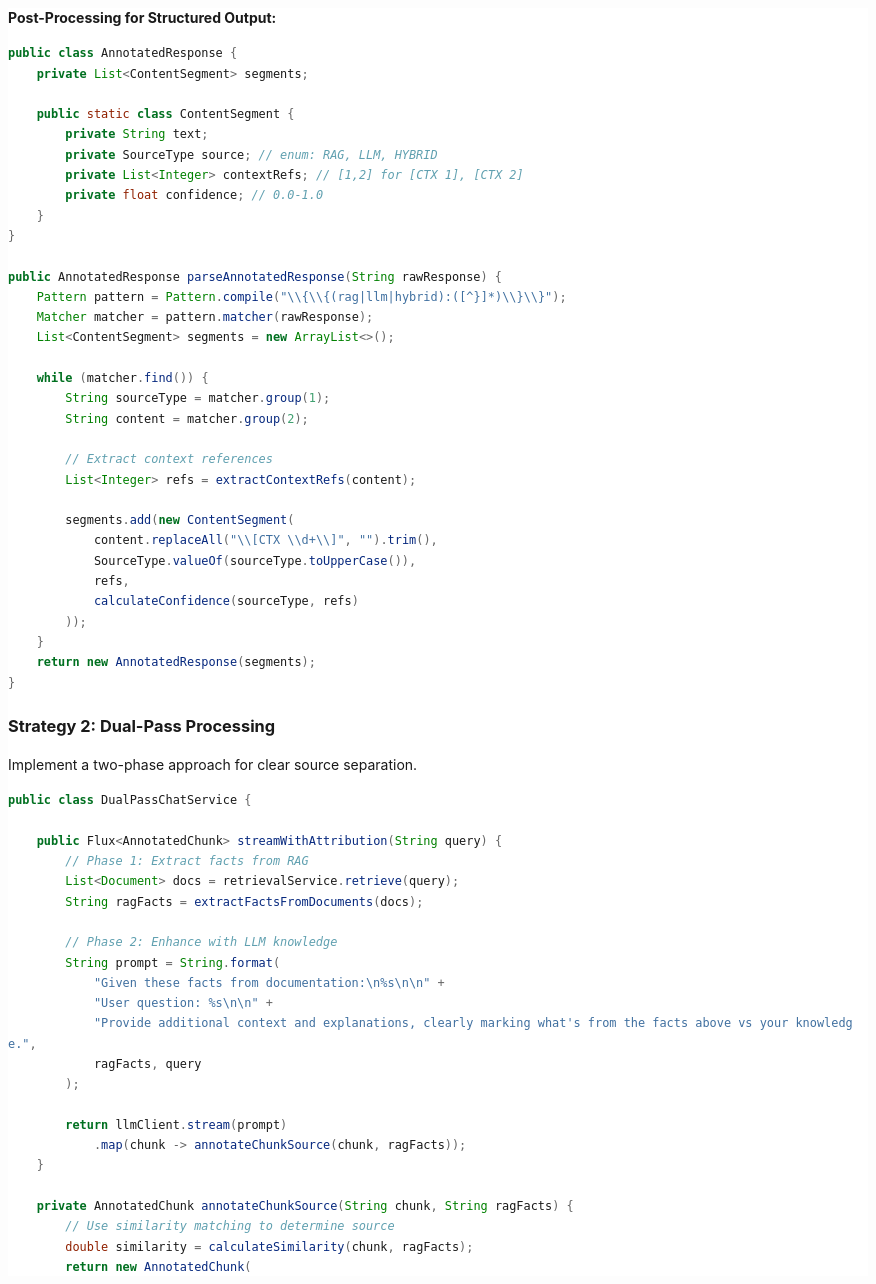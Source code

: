 **Post-Processing for Structured Output:**
```java
public class AnnotatedResponse {
    private List<ContentSegment> segments;
    
    public static class ContentSegment {
        private String text;
        private SourceType source; // enum: RAG, LLM, HYBRID
        private List<Integer> contextRefs; // [1,2] for [CTX 1], [CTX 2]
        private float confidence; // 0.0-1.0
    }
}

public AnnotatedResponse parseAnnotatedResponse(String rawResponse) {
    Pattern pattern = Pattern.compile("\\{\\{(rag|llm|hybrid):([^}]*)\\}\\}");
    Matcher matcher = pattern.matcher(rawResponse);
    List<ContentSegment> segments = new ArrayList<>();
    
    while (matcher.find()) {
        String sourceType = matcher.group(1);
        String content = matcher.group(2);
        
        // Extract context references
        List<Integer> refs = extractContextRefs(content);
        
        segments.add(new ContentSegment(
            content.replaceAll("\\[CTX \\d+\\]", "").trim(),
            SourceType.valueOf(sourceType.toUpperCase()),
            refs,
            calculateConfidence(sourceType, refs)
        ));
    }
    return new AnnotatedResponse(segments);
}
```

### Strategy 2: Dual-Pass Processing

Implement a two-phase approach for clear source separation.

```java
public class DualPassChatService {
    
    public Flux<AnnotatedChunk> streamWithAttribution(String query) {
        // Phase 1: Extract facts from RAG
        List<Document> docs = retrievalService.retrieve(query);
        String ragFacts = extractFactsFromDocuments(docs);
        
        // Phase 2: Enhance with LLM knowledge
        String prompt = String.format(
            "Given these facts from documentation:\n%s\n\n" +
            "User question: %s\n\n" +
            "Provide additional context and explanations, clearly marking what's from the facts above vs your knowledge.",
            ragFacts, query
        );
        
        return llmClient.stream(prompt)
            .map(chunk -> annotateChunkSource(chunk, ragFacts));
    }
    
    private AnnotatedChunk annotateChunkSource(String chunk, String ragFacts) {
        // Use similarity matching to determine source
        double similarity = calculateSimilarity(chunk, ragFacts);
        return new AnnotatedChunk(
```